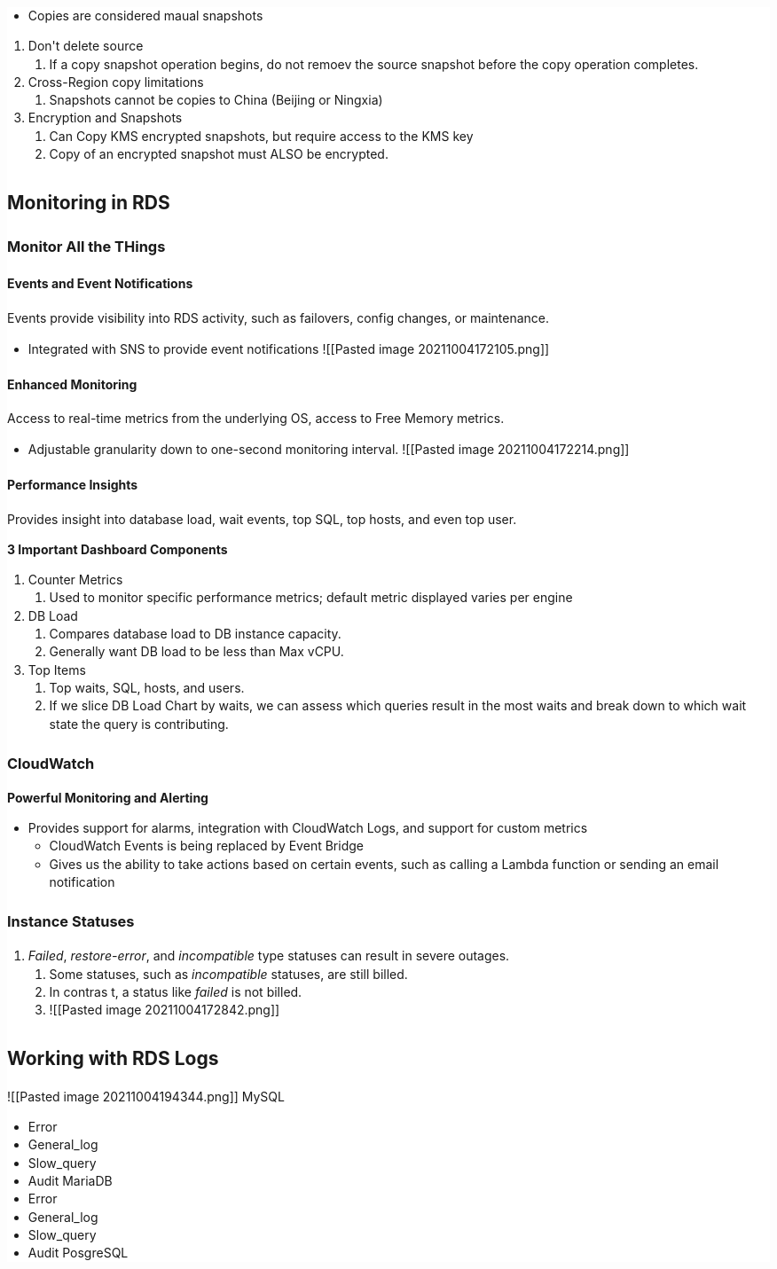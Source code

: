 - Copies are considered maual snapshots
1. Don't delete source
	1. If a copy snapshot operation begins, do not remoev the source snapshot before the copy operation completes.
2. Cross-Region copy limitations
	1. Snapshots cannot be copies to China (Beijing or Ningxia)
3. Encryption and Snapshots
	1. Can Copy KMS encrypted snapshots, but require access to the KMS key
	2. Copy of an encrypted snapshot must ALSO be encrypted.
## Monitoring in RDS
### Monitor All the THings
#### Events and Event Notifications
Events provide visibility into RDS activity, such as failovers, config changes, or maintenance. 
- Integrated with SNS to provide event notifications
![[Pasted image 20211004172105.png]]

#### Enhanced Monitoring
Access to real-time metrics from the underlying OS, access to Free Memory metrics.
- Adjustable granularity down to one-second monitoring interval.
![[Pasted image 20211004172214.png]]

#### Performance Insights
Provides insight into database load, wait events, top SQL, top hosts, and even top user.

**3 Important Dashboard Components**
1. Counter Metrics
	1. Used to monitor specific performance metrics; default metric displayed varies per engine
2. DB Load
	1. Compares database load to DB instance capacity.
	2. Generally want DB load to be less than Max vCPU.
3. Top Items
	1. Top waits, SQL, hosts, and users.
	2. If we slice DB Load Chart by waits, we can assess which queries result in the most waits and break down to which wait state the query is contributing.
### CloudWatch
**Powerful Monitoring and Alerting**
- Provides support for alarms, integration with CloudWatch Logs, and support for custom metrics
	- CloudWatch Events is being replaced by Event Bridge
	- Gives us the ability to take actions based on certain events, such as calling a Lambda function or sending an email notification
### Instance Statuses
1. *Failed*, *restore-error*, and *incompatible* type statuses can result in severe outages.
	1. Some statuses, such as *incompatible* statuses, are still billed.
	2. In contras t, a status like *failed* is not billed.
	3. ![[Pasted image 20211004172842.png]]
## Working with RDS Logs
![[Pasted image 20211004194344.png]]
MySQL
- Error
- General_log
- Slow_query
- Audit
MariaDB
- Error
- General_log
- Slow_query
- Audit
PosgreSQL